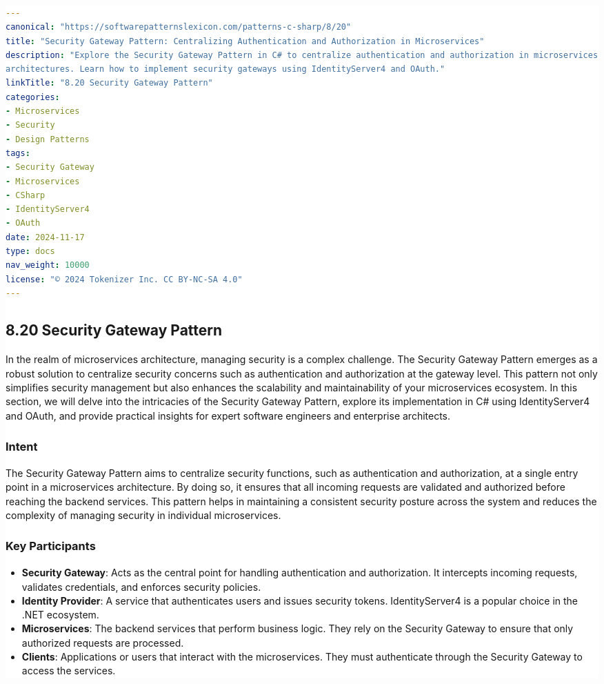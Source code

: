 ```yaml
---
canonical: "https://softwarepatternslexicon.com/patterns-c-sharp/8/20"
title: "Security Gateway Pattern: Centralizing Authentication and Authorization in Microservices"
description: "Explore the Security Gateway Pattern in C# to centralize authentication and authorization in microservices architectures. Learn how to implement security gateways using IdentityServer4 and OAuth."
linkTitle: "8.20 Security Gateway Pattern"
categories:
- Microservices
- Security
- Design Patterns
tags:
- Security Gateway
- Microservices
- CSharp
- IdentityServer4
- OAuth
date: 2024-11-17
type: docs
nav_weight: 10000
license: "© 2024 Tokenizer Inc. CC BY-NC-SA 4.0"
---
```


## 8.20 Security Gateway Pattern

In the realm of microservices architecture, managing security is a complex challenge. The Security Gateway Pattern emerges as a robust solution to centralize security concerns such as authentication and authorization at the gateway level. This pattern not only simplifies security management but also enhances the scalability and maintainability of your microservices ecosystem. In this section, we will delve into the intricacies of the Security Gateway Pattern, explore its implementation in C# using IdentityServer4 and OAuth, and provide practical insights for expert software engineers and enterprise architects.

### Intent

The Security Gateway Pattern aims to centralize security functions, such as authentication and authorization, at a single entry point in a microservices architecture. By doing so, it ensures that all incoming requests are validated and authorized before reaching the backend services. This pattern helps in maintaining a consistent security posture across the system and reduces the complexity of managing security in individual microservices.

### Key Participants

- **Security Gateway**: Acts as the central point for handling authentication and authorization. It intercepts incoming requests, validates credentials, and enforces security policies.
- **Identity Provider**: A service that authenticates users and issues security tokens. IdentityServer4 is a popular choice in the .NET ecosystem.
- **Microservices**: The backend services that perform business logic. They rely on the Security Gateway to ensure that only authorized requests are processed.
- **Clients**: Applications or users that interact with the microservices. They must authenticate through the Security Gateway to access the services.
